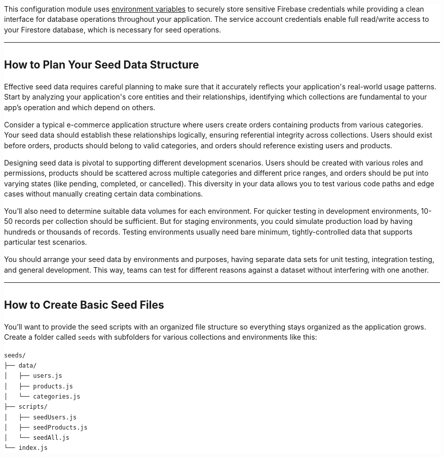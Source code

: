 This configuration module uses [<VPIcon icon="fa-brands fa-wikipedia-w"/>environment variables](https://en.wikipedia.org/wiki/Environment_variable) to securely store sensitive Firebase credentials while providing a clean interface for database operations throughout your application. The service account credentials enable full read/write access to your Firestore database, which is necessary for seed operations.

---

## How to Plan Your Seed Data Structure

Effective seed data requires careful planning to make sure that it accurately reflects your application's real-world usage patterns. Start by analyzing your application's core entities and their relationships, identifying which collections are fundamental to your app’s operation and which depend on others.

Consider a typical e-commerce application structure where users create orders containing products from various categories. Your seed data should establish these relationships logically, ensuring referential integrity across collections. Users should exist before orders, products should belong to valid categories, and orders should reference existing users and products.

Designing seed data is pivotal to supporting different development scenarios. Users should be created with various roles and permissions, products should be scattered across multiple categories and different price ranges, and orders should be put into varying states (like pending, completed, or cancelled). This diversity in your data allows you to test various code paths and edge cases without manually creating certain data combinations.

You’ll also need to determine suitable data volumes for each environment. For quicker testing in development environments, 10-50 records per collection should be sufficient. But for staging environments, you could simulate production load by having hundreds or thousands of records. Testing environments usually need bare minimum, tightly-controlled data that supports particular test scenarios.

You should arrange your seed data by environments and purposes, having separate data sets for unit testing, integration testing, and general development. This way, teams can test for different reasons against a dataset without interfering with one another.

---

## How to Create Basic Seed Files

You’ll want to provide the seed scripts with an organized file structure so everything stays organized as the application grows. Create a folder called <VPIcon icon="fas fa-folder-open"/>`seeds` with subfolders for various collections and environments like this:

```plaintext title="file structure"
seeds/
├── data/
│   ├── users.js
│   ├── products.js
│   └── categories.js
├── scripts/
│   ├── seedUsers.js
│   ├── seedProducts.js
│   └── seedAll.js
└── index.js
```
